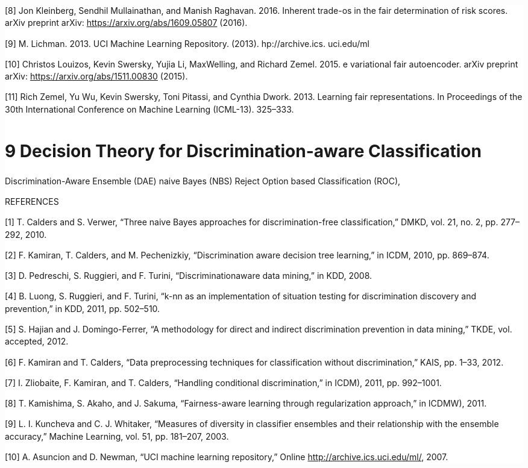 [8] Jon Kleinberg, Sendhil Mullainathan, and Manish Raghavan. 2016. Inherent
trade-os in the fair determination of risk scores. arXiv preprint arXiv: https://arxiv.org/abs/1609.05807
(2016).

[9] M. Lichman. 2013. UCI Machine Learning Repository. (2013). hp://archive.ics.
uci.edu/ml

[10] Christos Louizos, Kevin Swersky, Yujia Li, MaxWelling, and Richard Zemel. 2015.
e variational fair autoencoder. arXiv preprint arXiv: https://arxiv.org/abs/1511.00830 (2015).

[11] Rich Zemel, Yu Wu, Kevin Swersky, Toni Pitassi, and Cynthia Dwork. 2013.
Learning fair representations. In Proceedings of the 30th International Conference
on Machine Learning (ICML-13). 325–333.

# 9 Decision Theory for Discrimination-aware Classification

Discrimination-Aware Ensemble (DAE)
naive Bayes (NBS)
Reject Option based Classification (ROC),

REFERENCES

[1] T. Calders and S. Verwer, “Three naive Bayes approaches for
discrimination-free classification,” DMKD, vol. 21, no. 2, pp.
277–292, 2010.

[2] F. Kamiran, T. Calders, and M. Pechenizkiy, “Discrimination
aware decision tree learning,” in ICDM, 2010, pp. 869–874.

[3] D. Pedreschi, S. Ruggieri, and F. Turini, “Discriminationaware
data mining,” in KDD, 2008.

[4] B. Luong, S. Ruggieri, and F. Turini, “k-nn as an implementation
of situation testing for discrimination discovery and
prevention,” in KDD, 2011, pp. 502–510.

[5] S. Hajian and J. Domingo-Ferrer, “A methodology for direct
and indirect discrimination prevention in data mining,” TKDE,
vol. accepted, 2012.

[6] F. Kamiran and T. Calders, “Data preprocessing techniques
for classification without discrimination,” KAIS, pp. 1–33,
2012.

[7] I. Zliobaite, F. Kamiran, and T. Calders, “Handling conditional
discrimination,” in ICDM), 2011, pp. 992–1001.

[8] T. Kamishima, S. Akaho, and J. Sakuma, “Fairness-aware
learning through regularization approach,” in ICDMW), 2011.

[9] L. I. Kuncheva and C. J. Whitaker, “Measures of diversity in
classifier ensembles and their relationship with the ensemble
accuracy,” Machine Learning, vol. 51, pp. 181–207, 2003.

[10] A. Asuncion and D. Newman, “UCI machine learning repository,”
Online http://archive.ics.uci.edu/ml/, 2007.
